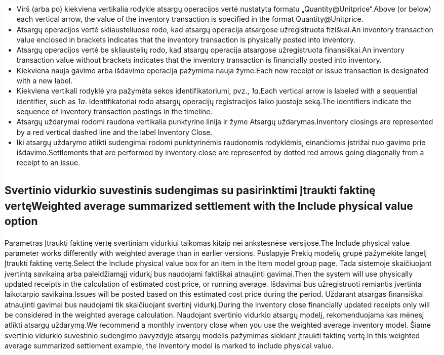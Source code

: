 - <span data-ttu-id="d6f45-240">Virš (arba po) kiekviena vertikalia rodykle atsargų operacijos vertė nustatyta formatu „Quantity@Unitprice“.</span><span class="sxs-lookup"><span data-stu-id="d6f45-240">Above (or below) each vertical arrow, the value of the inventory transaction is specified in the format Quantity@Unitprice.</span></span>
- <span data-ttu-id="d6f45-241">Atsargų operacijos vertė skliausteliuose rodo, kad atsargų operacija atsargose užregistruota fiziškai.</span><span class="sxs-lookup"><span data-stu-id="d6f45-241">An inventory transaction value enclosed in brackets indicates that the inventory transaction is physically posted into inventory.</span></span>
- <span data-ttu-id="d6f45-242">Atsargų operacijos vertė be skliaustelių rodo, kad atsargų operacija atsargose užregistruota finansiškai.</span><span class="sxs-lookup"><span data-stu-id="d6f45-242">An inventory transaction value without brackets indicates that the inventory transaction is financially posted into inventory.</span></span>
- <span data-ttu-id="d6f45-243">Kiekviena nauja gavimo arba išdavimo operacija pažymima nauja žyme.</span><span class="sxs-lookup"><span data-stu-id="d6f45-243">Each new receipt or issue transaction is designated with a new label.</span></span>
- <span data-ttu-id="d6f45-244">Kiekviena vertikali rodyklė yra pažymėta sekos identifikatoriumi, pvz., *1a*.</span><span class="sxs-lookup"><span data-stu-id="d6f45-244">Each vertical arrow is labeled with a sequential identifier, such as *1a*.</span></span> <span data-ttu-id="d6f45-245">Identifikatoriai rodo atsargų operacijų registracijos laiko juostoje seką.</span><span class="sxs-lookup"><span data-stu-id="d6f45-245">The identifiers indicate the sequence of inventory transaction postings in the timeline.</span></span>
- <span data-ttu-id="d6f45-246">Atsargų uždarymai rodomi raudona vertikalia punktyrine linija ir žyme Atsargų uždarymas.</span><span class="sxs-lookup"><span data-stu-id="d6f45-246">Inventory closings are represented by a red vertical dashed line and the label Inventory Close.</span></span>
- <span data-ttu-id="d6f45-247">Iki atsargų uždarymo atlikti sudengimai rodomi punktyrinėmis raudonomis rodyklėmis, einančiomis įstrižai nuo gavimo prie išdavimo.</span><span class="sxs-lookup"><span data-stu-id="d6f45-247">Settlements that are performed by inventory close are represented by dotted red arrows going diagonally from a receipt to an issue.</span></span>

## <a name="weighted-average-summarized-settlement-with-the-include-physical-value-option"></a><span data-ttu-id="d6f45-248">Svertinio vidurkio suvestinis sudengimas su pasirinktimi Įtraukti faktinę vertę</span><span class="sxs-lookup"><span data-stu-id="d6f45-248">Weighted average summarized settlement with the Include physical value option</span></span>
<span data-ttu-id="d6f45-249">Parametras Įtraukti faktinę vertę svertiniam vidurkiui taikomas kitaip nei ankstesnėse versijose.</span><span class="sxs-lookup"><span data-stu-id="d6f45-249">The Include physical value parameter works differently with weighted average than in earlier versions.</span></span> <span data-ttu-id="d6f45-250">Puslapyje Prekių modelių grupė pažymėkite langelį Įtraukti faktinę vertę.</span><span class="sxs-lookup"><span data-stu-id="d6f45-250">Select the Include physical value box for an item in the Item model group page.</span></span> <span data-ttu-id="d6f45-251">Tada sistemoje skaičiuojant įvertintą savikainą arba paleidžiamąjį vidurkį bus naudojami faktiškai atnaujinti gavimai.</span><span class="sxs-lookup"><span data-stu-id="d6f45-251">Then the system will use physically updated receipts in the calculation of estimated cost price, or running average.</span></span> <span data-ttu-id="d6f45-252">Išdavimai bus užregistruoti remiantis įvertinta laikotarpio savikaina.</span><span class="sxs-lookup"><span data-stu-id="d6f45-252">Issues will be posted based on this estimated cost price during the period.</span></span> <span data-ttu-id="d6f45-253">Uždarant atsargas finansiškai atnaujinti gavimai bus naudojami tik skaičiuojant svertinį vidurkį.</span><span class="sxs-lookup"><span data-stu-id="d6f45-253">During the inventory close financially updated receipts only will be considered in the weighted average calculation.</span></span> <span data-ttu-id="d6f45-254">Naudojant svertinio vidurkio atsargų modelį, rekomenduojama kas mėnesį atlikti atsargų uždarymą.</span><span class="sxs-lookup"><span data-stu-id="d6f45-254">We recommend a monthly inventory close when you use the weighted average inventory model.</span></span> <span data-ttu-id="d6f45-255">Šiame svertinio vidurkio suvestinio sudengimo pavyzdyje atsargų modelis pažymimas siekiant įtraukti faktinę vertę.</span><span class="sxs-lookup"><span data-stu-id="d6f45-255">In this weighted average summarized settlement example, the inventory model is marked to include physical value.</span></span> 

